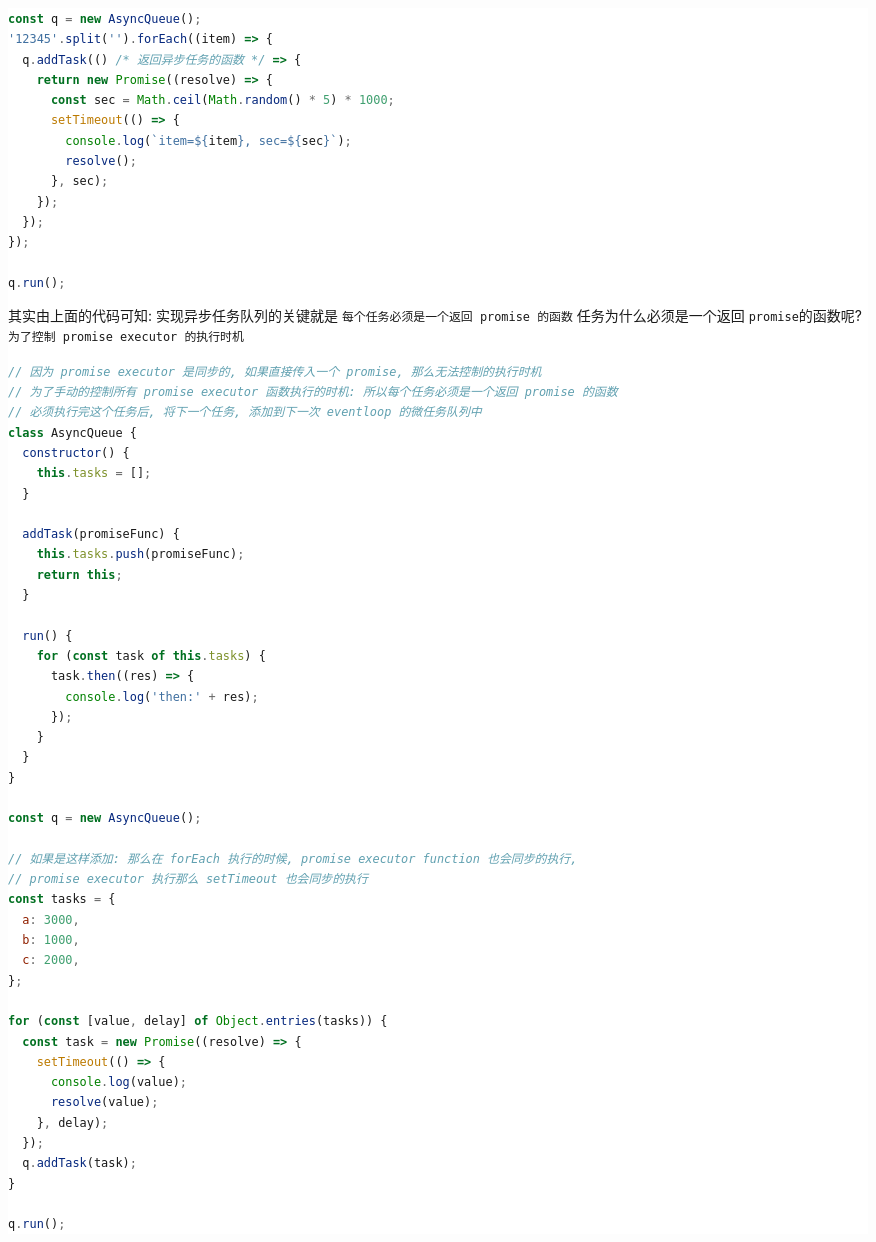 ```javascript
const q = new AsyncQueue();
'12345'.split('').forEach((item) => {
  q.addTask(() /* 返回异步任务的函数 */ => {
    return new Promise((resolve) => {
      const sec = Math.ceil(Math.random() * 5) * 1000;
      setTimeout(() => {
        console.log(`item=${item}, sec=${sec}`);
        resolve();
      }, sec);
    });
  });
});

q.run();
```

其实由上面的代码可知: 实现异步任务队列的关键就是 `每个任务必须是一个返回 promise 的函数`
任务为什么必须是一个返回 `promise`的函数呢? `为了控制 promise executor 的执行时机`

```javascript
// 因为 promise executor 是同步的, 如果直接传入一个 promise, 那么无法控制的执行时机
// 为了手动的控制所有 promise executor 函数执行的时机: 所以每个任务必须是一个返回 promise 的函数
// 必须执行完这个任务后, 将下一个任务, 添加到下一次 eventloop 的微任务队列中
class AsyncQueue {
  constructor() {
    this.tasks = [];
  }

  addTask(promiseFunc) {
    this.tasks.push(promiseFunc);
    return this;
  }

  run() {
    for (const task of this.tasks) {
      task.then((res) => {
        console.log('then:' + res);
      });
    }
  }
}

const q = new AsyncQueue();

// 如果是这样添加: 那么在 forEach 执行的时候, promise executor function 也会同步的执行,
// promise executor 执行那么 setTimeout 也会同步的执行
const tasks = {
  a: 3000,
  b: 1000,
  c: 2000,
};

for (const [value, delay] of Object.entries(tasks)) {
  const task = new Promise((resolve) => {
    setTimeout(() => {
      console.log(value);
      resolve(value);
    }, delay);
  });
  q.addTask(task);
}

q.run();

```